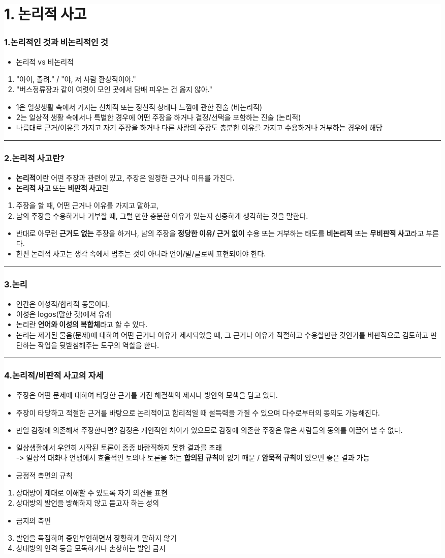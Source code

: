 # 1. 논리적 사고

### 1.논리적인 것과 비논리적인 것

- 논리적 vs 비논리적

1. "아이, 졸려." / "야, 저 사람 환상적이야."
2. "버스정류장과 같이 여럿이 모인 곳에서 담배 피우는 건 옳지 않아."

- 1은 일상생활 속에서 가지는 신체적 또는 정신적 상태나 느낌에 관한 진술 (비논리적)
- 2는 일상적 생활 속에서나 특별한 경우에 어떤 주장을 하거나 결정/선택을 포함하는 진술 (논리적)
- 나름대로 근거/이유를 가지고 자기 주장을 하거나 다른 사람의 주장도 충분한 이유를 가지고 수용하거나 거부하는 경우에 해당

<hr>

### 2.논리적 사고란?

- **논리적**이란 어떤 주장과 관련이 있고, 주장은 일정한 근거나 이유를 가진다.
- **논리적 사고** 또는 **비판적 사고**란

1. 주장을 할 때, 어떤 근거나 이유를 가지고 말하고,
2. 남의 주장을 수용하거나 거부할 때, 그럴 만한 충분한 이유가 있는지 신중하게 생각하는 것을 말한다.

- 반대로 아무런 **근거도 없는** 주장을 하거나, 남의 주장을 **정당한 이유/ 근거 없이** 수용 또는 거부하는 태도를 **비논리적** 또는 **무비판적 사고**라고 부른다.
- 한편 논리적 사고는 생각 속에서 멈추는 것이 아니라 언어/말/글로써 표현되어야 한다.

<hr>

### 3.논리

- 인간은 이성적/합리적 동물이다.
- 이성은 logos(말한 것)에서 유래
- 논리란 **언어와 이성의 복합체**라고 할 수 있다.
- 논리는 제기된 물음(문제)에 대하여 어떤 근거나 이유가 제시되었을 때, 그 근거나 이유가 적절하고 수용할만한 것인가를 비판적으로 검토하고 판단하는 작업을 뒷받침해주는 도구의 역할을 한다.

<hr>

### 4.논리적/비판적 사고의 자세

- 주장은 어떤 문제에 대하여 타당한 근거를 가진 해결책의 제시나 방안의 모색을 담고 있다.
- 주장이 타당하고 적절한 근거를 바탕으로 논리적이고 합리적일 때 설득력을 가질 수 있으며 다수로부터의 동의도 가능해진다.
- 만일 감정에 의존해서 주장한다면? 감정은 개인적인 차이가 있으므로 감정에 의존한 주장은 많은 사람들의 동의를 이끌어 낼 수 없다.
- 일상생활에서 우연히 시작된 토론이 종종 바람직하지 못한 결과를 초래<br>
  -> 일상적 대화나 언쟁에서 효율적인 토의나 토론을 하는 **합의된 규칙**이 없기 때문 / **암묵적 규칙**이 있으면 좋은 결과 가능

- 긍정적 측면의 규칙

1. 상대방이 제대로 이해할 수 있도록 자기 의견을 표현
2. 상대방의 발언을 방해하지 않고 듣고자 하는 성의

- 금지의 측면

3. 발언을 독점하여 중언부언하면서 장황하게 말하지 않기
4. 상대방의 인격 등을 모독하거나 손상하는 발언 금지
